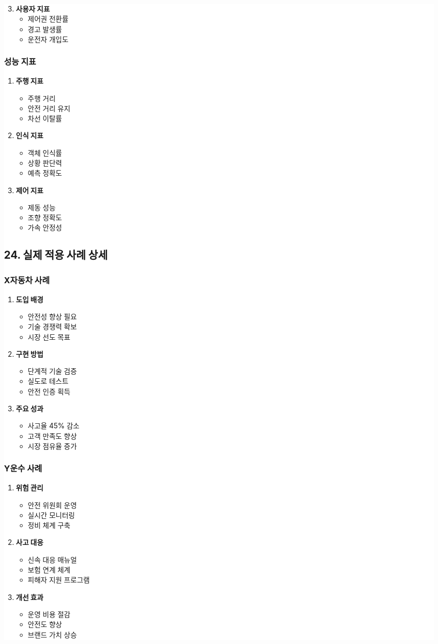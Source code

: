 3. **사용자 지표**
   - 제어권 전환률
   - 경고 발생률
   - 운전자 개입도

### 성능 지표
1. **주행 지표**
   - 주행 거리
   - 안전 거리 유지
   - 차선 이탈률

2. **인식 지표**
   - 객체 인식률
   - 상황 판단력
   - 예측 정확도

3. **제어 지표**
   - 제동 성능
   - 조향 정확도
   - 가속 안정성

## 24. 실제 적용 사례 상세

### X자동차 사례
1. **도입 배경**
   - 안전성 향상 필요
   - 기술 경쟁력 확보
   - 시장 선도 목표

2. **구현 방법**
   - 단계적 기술 검증
   - 실도로 테스트
   - 안전 인증 획득

3. **주요 성과**
   - 사고율 45% 감소
   - 고객 만족도 향상
   - 시장 점유율 증가

### Y운수 사례
1. **위험 관리**
   - 안전 위원회 운영
   - 실시간 모니터링
   - 정비 체계 구축

2. **사고 대응**
   - 신속 대응 매뉴얼
   - 보험 연계 체계
   - 피해자 지원 프로그램

3. **개선 효과**
   - 운영 비용 절감
   - 안전도 향상
   - 브랜드 가치 상승
